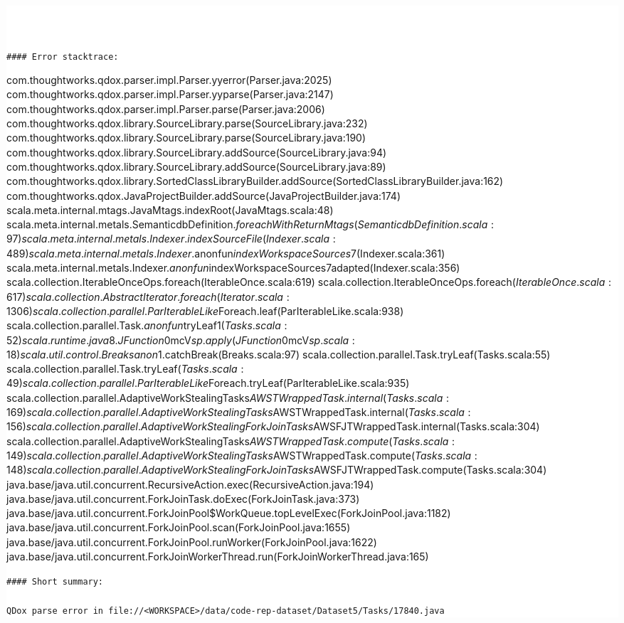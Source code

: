 ```



#### Error stacktrace:

```
com.thoughtworks.qdox.parser.impl.Parser.yyerror(Parser.java:2025)
	com.thoughtworks.qdox.parser.impl.Parser.yyparse(Parser.java:2147)
	com.thoughtworks.qdox.parser.impl.Parser.parse(Parser.java:2006)
	com.thoughtworks.qdox.library.SourceLibrary.parse(SourceLibrary.java:232)
	com.thoughtworks.qdox.library.SourceLibrary.parse(SourceLibrary.java:190)
	com.thoughtworks.qdox.library.SourceLibrary.addSource(SourceLibrary.java:94)
	com.thoughtworks.qdox.library.SourceLibrary.addSource(SourceLibrary.java:89)
	com.thoughtworks.qdox.library.SortedClassLibraryBuilder.addSource(SortedClassLibraryBuilder.java:162)
	com.thoughtworks.qdox.JavaProjectBuilder.addSource(JavaProjectBuilder.java:174)
	scala.meta.internal.mtags.JavaMtags.indexRoot(JavaMtags.scala:48)
	scala.meta.internal.metals.SemanticdbDefinition$.foreachWithReturnMtags(SemanticdbDefinition.scala:97)
	scala.meta.internal.metals.Indexer.indexSourceFile(Indexer.scala:489)
	scala.meta.internal.metals.Indexer.$anonfun$indexWorkspaceSources$7(Indexer.scala:361)
	scala.meta.internal.metals.Indexer.$anonfun$indexWorkspaceSources$7$adapted(Indexer.scala:356)
	scala.collection.IterableOnceOps.foreach(IterableOnce.scala:619)
	scala.collection.IterableOnceOps.foreach$(IterableOnce.scala:617)
	scala.collection.AbstractIterator.foreach(Iterator.scala:1306)
	scala.collection.parallel.ParIterableLike$Foreach.leaf(ParIterableLike.scala:938)
	scala.collection.parallel.Task.$anonfun$tryLeaf$1(Tasks.scala:52)
	scala.runtime.java8.JFunction0$mcV$sp.apply(JFunction0$mcV$sp.scala:18)
	scala.util.control.Breaks$$anon$1.catchBreak(Breaks.scala:97)
	scala.collection.parallel.Task.tryLeaf(Tasks.scala:55)
	scala.collection.parallel.Task.tryLeaf$(Tasks.scala:49)
	scala.collection.parallel.ParIterableLike$Foreach.tryLeaf(ParIterableLike.scala:935)
	scala.collection.parallel.AdaptiveWorkStealingTasks$AWSTWrappedTask.internal(Tasks.scala:169)
	scala.collection.parallel.AdaptiveWorkStealingTasks$AWSTWrappedTask.internal$(Tasks.scala:156)
	scala.collection.parallel.AdaptiveWorkStealingForkJoinTasks$AWSFJTWrappedTask.internal(Tasks.scala:304)
	scala.collection.parallel.AdaptiveWorkStealingTasks$AWSTWrappedTask.compute(Tasks.scala:149)
	scala.collection.parallel.AdaptiveWorkStealingTasks$AWSTWrappedTask.compute$(Tasks.scala:148)
	scala.collection.parallel.AdaptiveWorkStealingForkJoinTasks$AWSFJTWrappedTask.compute(Tasks.scala:304)
	java.base/java.util.concurrent.RecursiveAction.exec(RecursiveAction.java:194)
	java.base/java.util.concurrent.ForkJoinTask.doExec(ForkJoinTask.java:373)
	java.base/java.util.concurrent.ForkJoinPool$WorkQueue.topLevelExec(ForkJoinPool.java:1182)
	java.base/java.util.concurrent.ForkJoinPool.scan(ForkJoinPool.java:1655)
	java.base/java.util.concurrent.ForkJoinPool.runWorker(ForkJoinPool.java:1622)
	java.base/java.util.concurrent.ForkJoinWorkerThread.run(ForkJoinWorkerThread.java:165)
```
#### Short summary: 

QDox parse error in file://<WORKSPACE>/data/code-rep-dataset/Dataset5/Tasks/17840.java